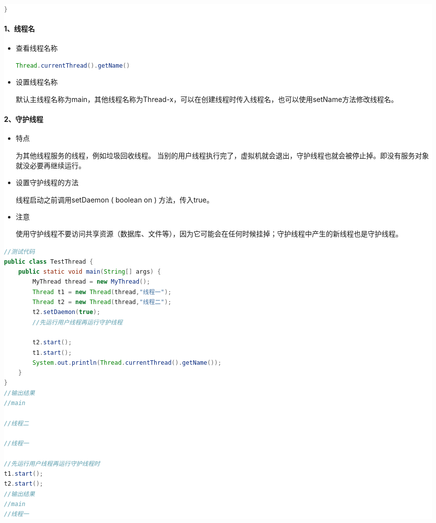 ```java
}
```

#### 1、线程名

- 查看线程名称

  ```java
  Thread.currentThread().getName()
  ```

- 设置线程名称

  默认主线程名称为main，其他线程名称为Thread-x，可以在创建线程时传入线程名，也可以使用setName方法修改线程名。

#### 2、守护线程

- 特点

  为其他线程服务的线程，例如垃圾回收线程。
  当别的用户线程执行完了，虚拟机就会退出，守护线程也就会被停止掉。即没有服务对象就没必要再继续运行。

- 设置守护线程的方法

  线程启动之前调用setDaemon ( boolean on ) 方法，传入true。

- 注意

  使用守护线程不要访问共享资源（数据库、文件等），因为它可能会在任何时候挂掉；守护线程中产生的新线程也是守护线程。

```java
//测试代码
public class TestThread {
    public static void main(String[] args) {
        MyThread thread = new MyThread();
        Thread t1 = new Thread(thread,"线程一");
        Thread t2 = new Thread(thread,"线程二");
        t2.setDaemon(true);
        //先运行用户线程再运行守护线程

        t2.start();
        t1.start();
        System.out.println(Thread.currentThread().getName());
    }
}
//输出结果
//main

//线程二

//线程一

//先运行用户线程再运行守护线程时
t1.start();
t2.start();
//输出结果
//main
//线程一
```
